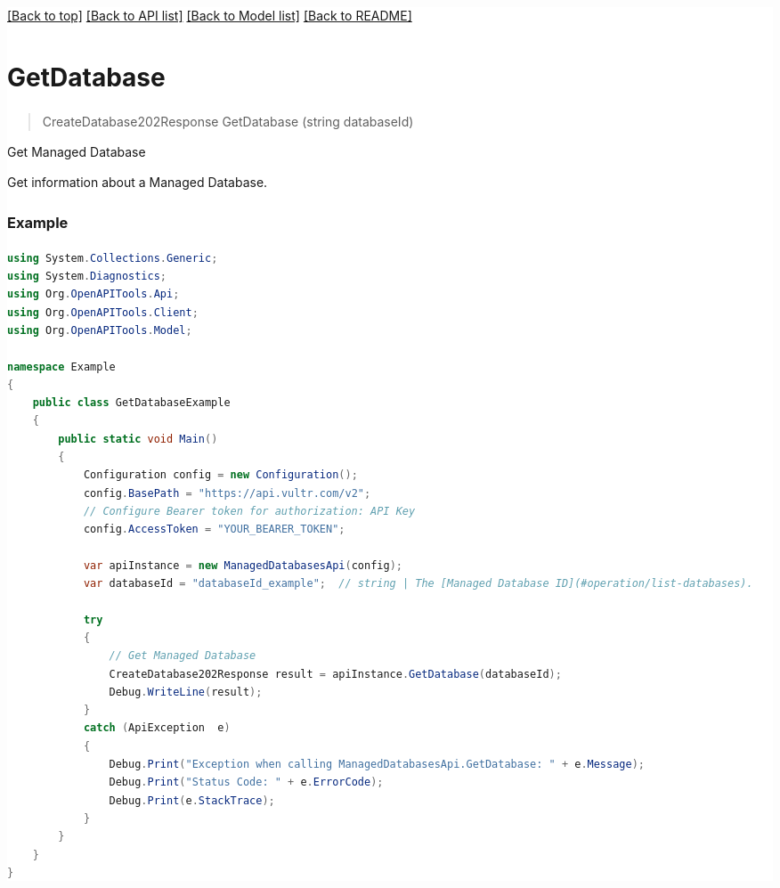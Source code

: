 [[Back to top]](#) [[Back to API list]](../README.md#documentation-for-api-endpoints) [[Back to Model list]](../README.md#documentation-for-models) [[Back to README]](../README.md)

<a id="getdatabase"></a>
# **GetDatabase**
> CreateDatabase202Response GetDatabase (string databaseId)

Get Managed Database

Get information about a Managed Database.

### Example
```csharp
using System.Collections.Generic;
using System.Diagnostics;
using Org.OpenAPITools.Api;
using Org.OpenAPITools.Client;
using Org.OpenAPITools.Model;

namespace Example
{
    public class GetDatabaseExample
    {
        public static void Main()
        {
            Configuration config = new Configuration();
            config.BasePath = "https://api.vultr.com/v2";
            // Configure Bearer token for authorization: API Key
            config.AccessToken = "YOUR_BEARER_TOKEN";

            var apiInstance = new ManagedDatabasesApi(config);
            var databaseId = "databaseId_example";  // string | The [Managed Database ID](#operation/list-databases).

            try
            {
                // Get Managed Database
                CreateDatabase202Response result = apiInstance.GetDatabase(databaseId);
                Debug.WriteLine(result);
            }
            catch (ApiException  e)
            {
                Debug.Print("Exception when calling ManagedDatabasesApi.GetDatabase: " + e.Message);
                Debug.Print("Status Code: " + e.ErrorCode);
                Debug.Print(e.StackTrace);
            }
        }
    }
}
```
